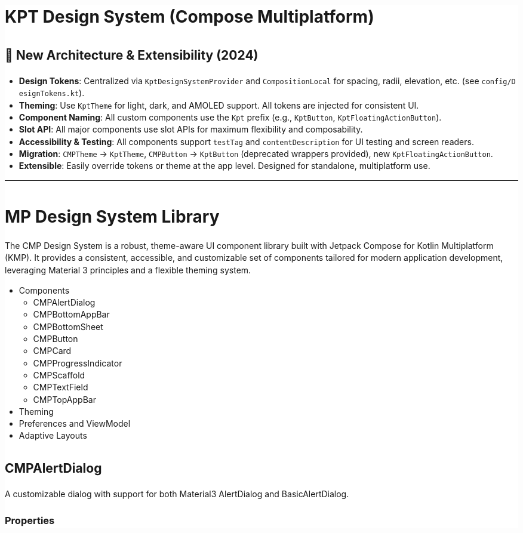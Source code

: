 # KPT Design System (Compose Multiplatform)

## 🚀 New Architecture & Extensibility (2024)

- **Design Tokens**: Centralized via `KptDesignSystemProvider` and `CompositionLocal` for spacing,
  radii, elevation, etc. (see `config/DesignTokens.kt`).
- **Theming**: Use `KptTheme` for light, dark, and AMOLED support. All tokens are injected for
  consistent UI.
- **Component Naming**: All custom components use the `Kpt` prefix (e.g., `KptButton`,
  `KptFloatingActionButton`).
- **Slot API**: All major components use slot APIs for maximum flexibility and composability.
- **Accessibility & Testing**: All components support `testTag` and `contentDescription` for UI
  testing and screen readers.
- **Migration**: `CMPTheme` → `KptTheme`, `CMPButton` → `KptButton` (deprecated wrappers provided),
  new `KptFloatingActionButton`.
- **Extensible**: Easily override tokens or theme at the app level. Designed for standalone,
  multiplatform use.

---

# MP Design System Library

The CMP Design System is a robust, theme-aware UI component library built with Jetpack Compose for
Kotlin Multiplatform (KMP). It provides a consistent, accessible, and customizable set of components
tailored for modern application development, leveraging Material 3 principles and a flexible theming
system.

- Components
    - CMPAlertDialog
    - CMPBottomAppBar
    - CMPBottomSheet
    - CMPButton
    - CMPCard
    - CMPProgressIndicator
    - CMPScaffold
    - CMPTextField
    - CMPTopAppBar
- Theming
- Preferences and ViewModel
- Adaptive Layouts

## CMPAlertDialog

A customizable dialog with support for both Material3 AlertDialog and BasicAlertDialog.

### Properties
